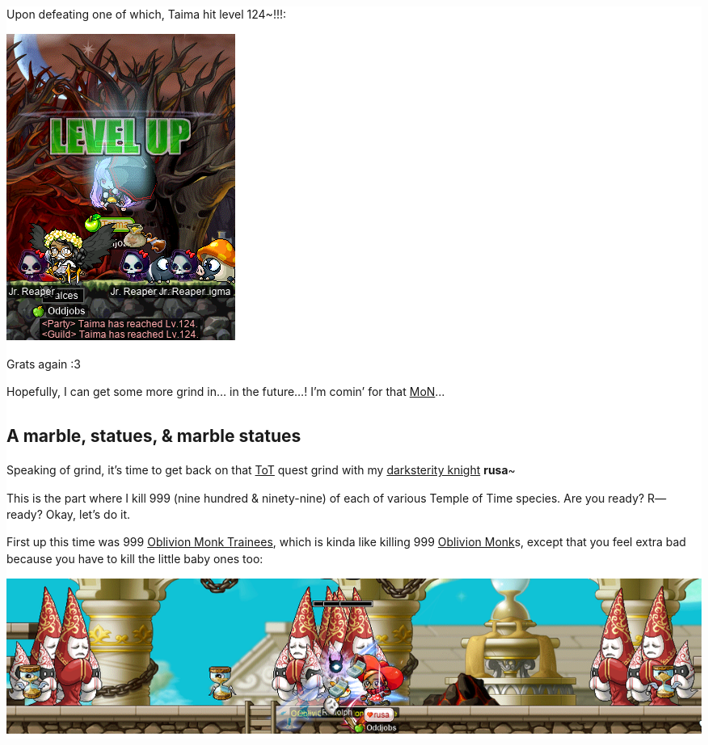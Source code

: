Upon defeating one of which, Taima hit level 124~!!!:

![Taima hits level 124~!!](taima-124.webp "Taima hits level 124~!!")

Grats again :3

Hopefully, I can get some more grind in… in the future…! I’m comin’ for that [MoN](https://maplelegends.com/lib/equip?id=1122059)…

## A marble, statues, &amp; marble statues

Speaking of grind, it’s time to get back on that [ToT](https://maplelegends.com/lib/map?id=270000100) quest grind with my [darksterity knight](https://oddjobs.codeberg.page/guides/introduction-to-odd-jobs/#dex-warrior) <b>rusa</b>~

This is the part where I kill 999 (nine hundred &amp; ninety-nine) of each of various Temple of Time species. Are you ready? R— ready? Okay, let’s do it.

First up this time was 999 [Oblivion Monk Trainees](https://maplelegends.com/lib/monster?id=8200010), which is kinda like killing 999 [Oblivion Monk](https://maplelegends.com/lib/monster?id=8200009)s, except that you feel extra bad because you have to kill the little baby ones too:

![rusa vs. Oblivion Monk Trainees](rusa-vs-oblivion-monk-trainees.webp "rusa vs. Oblivion Monk Trainees")
